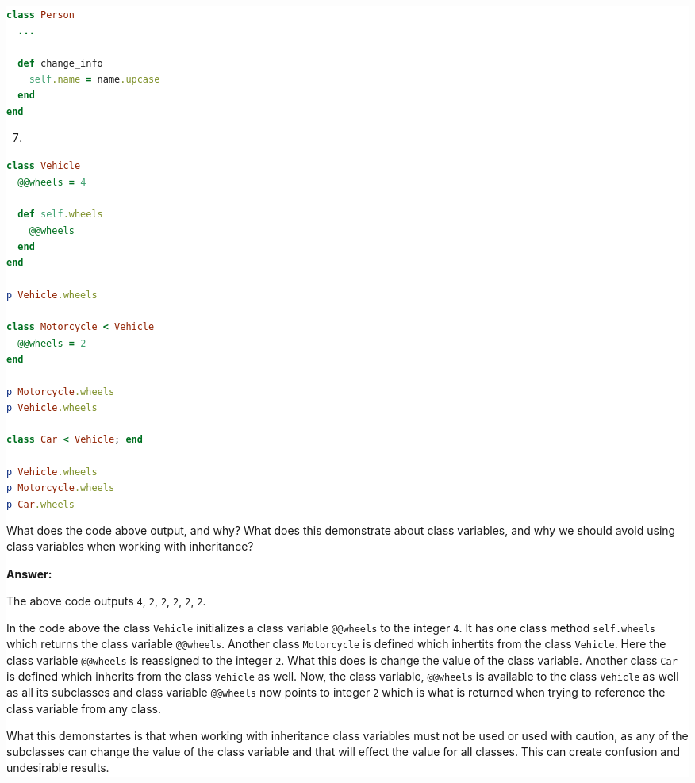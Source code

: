 ```ruby
class Person
  ...

  def change_info
    self.name = name.upcase
  end
end
```

7.
```ruby
class Vehicle
  @@wheels = 4
  
  def self.wheels
    @@wheels
  end 
end

p Vehicle.wheels

class Motorcycle < Vehicle
  @@wheels = 2
end

p Motorcycle.wheels
p Vehicle.wheels

class Car < Vehicle; end

p Vehicle.wheels
p Motorcycle.wheels
p Car.wheels
```

What does the code above output, and why? What does this demonstrate about class variables, and why we should avoid using class variables when working with inheritance?

**Answer:**

The above code outputs `4`, `2`, `2`, `2`, `2`, `2`.

In the code above the class `Vehicle` initializes a class variable `@@wheels` to the integer `4`. It has one class method `self.wheels` which returns the class variable `@@wheels`. Another class `Motorcycle` is defined which inhertits from the class `Vehicle`. Here the class variable `@@wheels` is reassigned to the integer `2`. What this does is change the value of the class variable. Another class `Car` is defined which inherits from the class `Vehicle` as well. Now, the class variable, `@@wheels` is available to the class `Vehicle` as well as all its subclasses and class variable `@@wheels` now points to integer `2` which is what is returned when trying to reference the class variable from any class.

What this demonstartes is that when working with inheritance class variables must not be used or used with caution, as any of the subclasses can change the value of the class variable and that will effect the value for all classes. This can create confusion and undesirable results.
